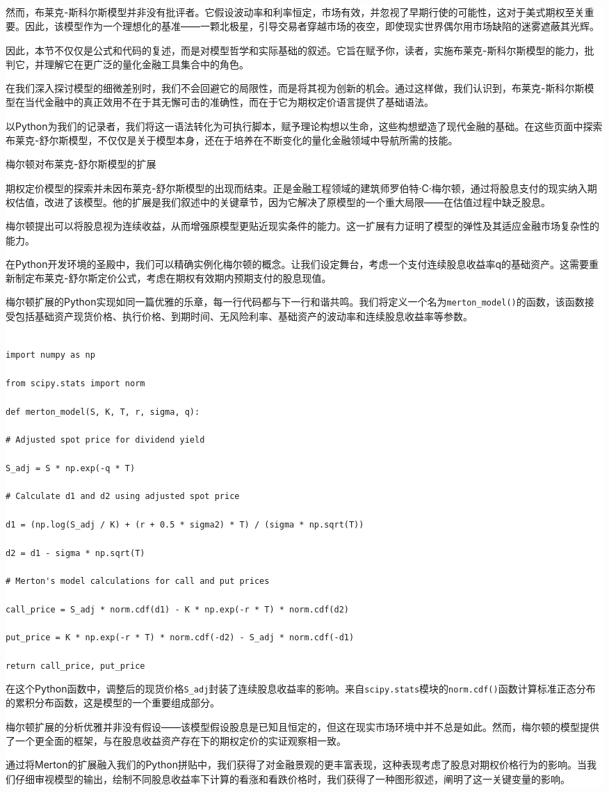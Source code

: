 然而，布莱克-斯科尔斯模型并非没有批评者。它假设波动率和利率恒定，市场有效，并忽视了早期行使的可能性，这对于美式期权至关重要。因此，该模型作为一个理想化的基准——一颗北极星，引导交易者穿越市场的夜空，即使现实世界偶尔用市场缺陷的迷雾遮蔽其光辉。

因此，本节不仅仅是公式和代码的复述，而是对模型哲学和实际基础的叙述。它旨在赋予你，读者，实施布莱克-斯科尔斯模型的能力，批判它，并理解它在更广泛的量化金融工具集合中的角色。

在我们深入探讨模型的细微差别时，我们不会回避它的局限性，而是将其视为创新的机会。通过这样做，我们认识到，布莱克-斯科尔斯模型在当代金融中的真正效用不在于其无懈可击的准确性，而在于它为期权定价语言提供了基础语法。

以Python为我们的记录者，我们将这一语法转化为可执行脚本，赋予理论构想以生命，这些构想塑造了现代金融的基础。在这些页面中探索布莱克-舒尔斯模型，不仅仅是关于模型本身，还在于培养在不断变化的量化金融领域中导航所需的技能。

梅尔顿对布莱克-舒尔斯模型的扩展

期权定价模型的探索并未因布莱克-舒尔斯模型的出现而结束。正是金融工程领域的建筑师罗伯特·C·梅尔顿，通过将股息支付的现实纳入期权估值，改进了该模型。他的扩展是我们叙述中的关键章节，因为它解决了原模型的一个重大局限——在估值过程中缺乏股息。

梅尔顿提出可以将股息视为连续收益，从而增强原模型更贴近现实条件的能力。这一扩展有力证明了模型的弹性及其适应金融市场复杂性的能力。

在Python开发环境的圣殿中，我们可以精确实例化梅尔顿的概念。让我们设定舞台，考虑一个支付连续股息收益率q的基础资产。这需要重新制定布莱克-舒尔斯定价公式，考虑在期权有效期内预期支付的股息现值。

梅尔顿扩展的Python实现如同一篇优雅的乐章，每一行代码都与下一行和谐共鸣。我们将定义一个名为`merton_model()`的函数，该函数接受包括基础资产现货价格、执行价格、到期时间、无风险利率、基础资产的波动率和连续股息收益率等参数。

```pypython

import numpy as np

from scipy.stats import norm

def merton_model(S, K, T, r, sigma, q):

# Adjusted spot price for dividend yield

S_adj = S * np.exp(-q * T)

# Calculate d1 and d2 using adjusted spot price

d1 = (np.log(S_adj / K) + (r + 0.5 * sigma2) * T) / (sigma * np.sqrt(T))

d2 = d1 - sigma * np.sqrt(T)

# Merton's model calculations for call and put prices

call_price = S_adj * norm.cdf(d1) - K * np.exp(-r * T) * norm.cdf(d2)

put_price = K * np.exp(-r * T) * norm.cdf(-d2) - S_adj * norm.cdf(-d1)

return call_price, put_price

```

在这个Python函数中，调整后的现货价格`S_adj`封装了连续股息收益率的影响。来自`scipy.stats`模块的`norm.cdf()`函数计算标准正态分布的累积分布函数，这是模型的一个重要组成部分。

梅尔顿扩展的分析优雅并非没有假设——该模型假设股息是已知且恒定的，但这在现实市场环境中并不总是如此。然而，梅尔顿的模型提供了一个更全面的框架，与在股息收益资产存在下的期权定价的实证观察相一致。

通过将Merton的扩展融入我们的Python拼贴中，我们获得了对金融景观的更丰富表现，这种表现考虑了股息对期权价格行为的影响。当我们仔细审视模型的输出，绘制不同股息收益率下计算的看涨和看跌价格时，我们获得了一种图形叙述，阐明了这一关键变量的影响。
